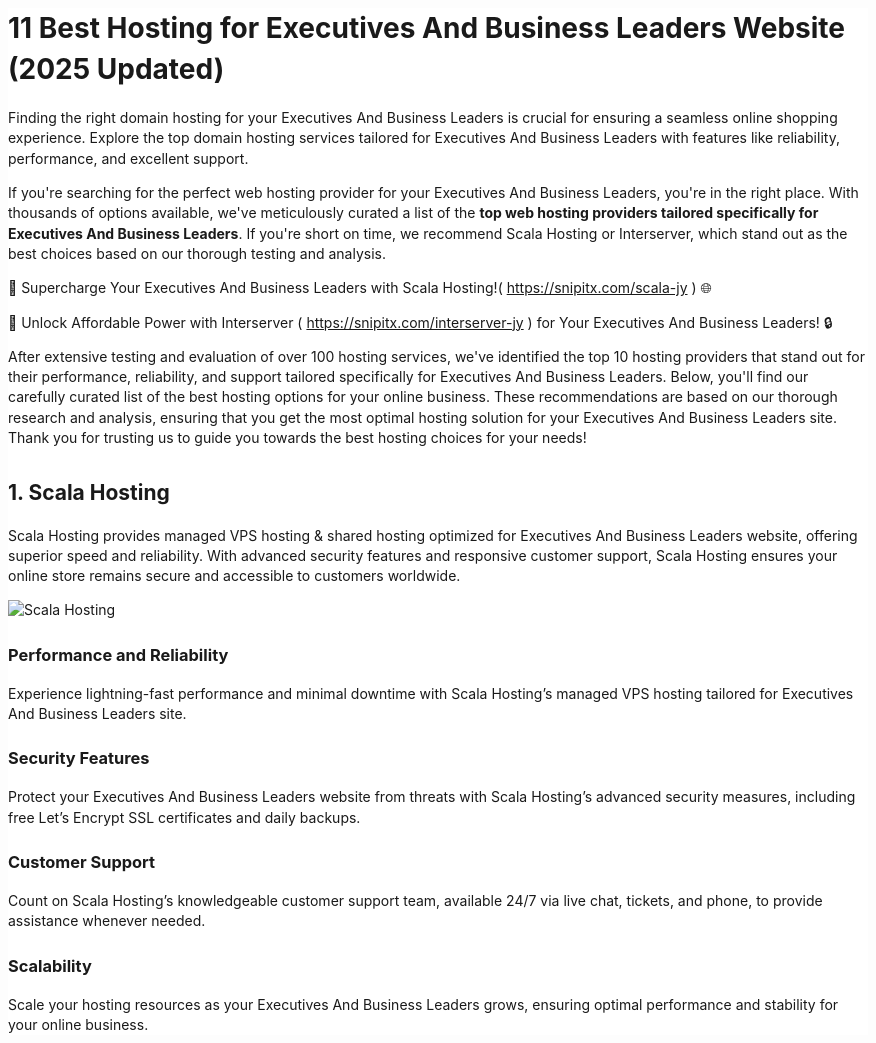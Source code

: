 # 11 Best Hosting for Executives And Business Leaders Website (2025 Updated)

Finding the right domain hosting for your Executives And Business Leaders is crucial for ensuring a seamless online shopping experience. Explore the top domain hosting services tailored for Executives And Business Leaders with features like reliability, performance, and excellent support.

If you're searching for the perfect web hosting provider for your Executives And Business Leaders, you're in the right place. With thousands of options available, we've meticulously curated a list of the **top web hosting providers tailored specifically for Executives And Business Leaders**. If you're short on time, we recommend Scala Hosting or Interserver, which stand out as the best choices based on our thorough testing and analysis.

🚀 Supercharge Your Executives And Business Leaders with Scala Hosting!( https://snipitx.com/scala-jy ) 🌐 

💸 Unlock Affordable Power with Interserver ( https://snipitx.com/interserver-jy ) for Your Executives And Business Leaders! 🔒

After extensive testing and evaluation of over 100 hosting services, we've identified the top 10 hosting providers that stand out for their performance, reliability, and support tailored specifically for Executives And Business Leaders. Below, you'll find our carefully curated list of the best hosting options for your online business. These recommendations are based on our thorough research and analysis, ensuring that you get the most optimal hosting solution for your Executives And Business Leaders site. Thank you for trusting us to guide you towards the best hosting choices for your needs!

## 1. Scala Hosting

Scala Hosting provides managed VPS hosting & shared hosting optimized for Executives And Business Leaders website, offering superior speed and reliability. With advanced security features and responsive customer support, Scala Hosting ensures your online store remains secure and accessible to customers worldwide.

![Scala Hosting](https://i.imgur.com/uJ5JIK3.png "Scala Web Hosting")

### Performance and Reliability
Experience lightning-fast performance and minimal downtime with Scala Hosting’s managed VPS hosting tailored for Executives And Business Leaders site.

### Security Features
Protect your Executives And Business Leaders website from threats with Scala Hosting’s advanced security measures, including free Let’s Encrypt SSL certificates and daily backups.

### Customer Support
Count on Scala Hosting’s knowledgeable customer support team, available 24/7 via live chat, tickets, and phone, to provide assistance whenever needed.

### Scalability
Scale your hosting resources as your Executives And Business Leaders grows, ensuring optimal performance and stability for your online business.
